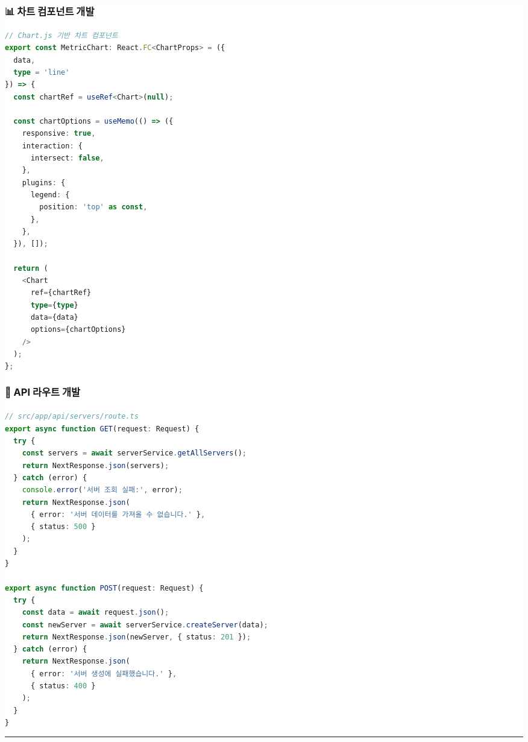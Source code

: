 ### 📊 차트 컴포넌트 개발

```typescript
// Chart.js 기반 차트 컴포넌트
export const MetricChart: React.FC<ChartProps> = ({
  data,
  type = 'line'
}) => {
  const chartRef = useRef<Chart>(null);

  const chartOptions = useMemo(() => ({
    responsive: true,
    interaction: {
      intersect: false,
    },
    plugins: {
      legend: {
        position: 'top' as const,
      },
    },
  }), []);

  return (
    <Chart
      ref={chartRef}
      type={type}
      data={data}
      options={chartOptions}
    />
  );
};
```

### 🔌 API 라우트 개발

```typescript
// src/app/api/servers/route.ts
export async function GET(request: Request) {
  try {
    const servers = await serverService.getAllServers();
    return NextResponse.json(servers);
  } catch (error) {
    console.error('서버 조회 실패:', error);
    return NextResponse.json(
      { error: '서버 데이터를 가져올 수 없습니다.' },
      { status: 500 }
    );
  }
}

export async function POST(request: Request) {
  try {
    const data = await request.json();
    const newServer = await serverService.createServer(data);
    return NextResponse.json(newServer, { status: 201 });
  } catch (error) {
    return NextResponse.json(
      { error: '서버 생성에 실패했습니다.' },
      { status: 400 }
    );
  }
}
```

---